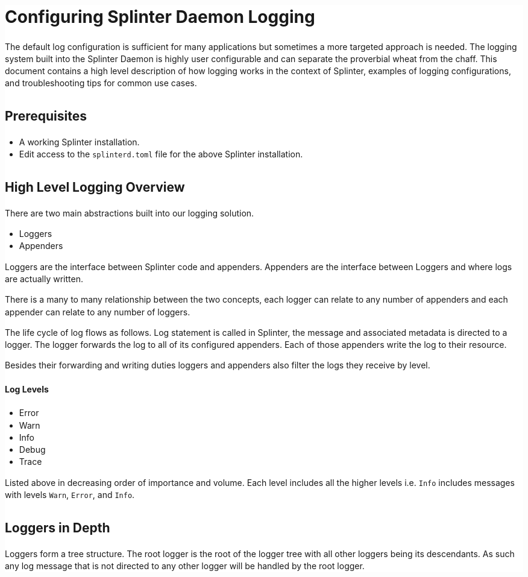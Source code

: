 # Configuring Splinter Daemon Logging



The default log configuration is sufficient for many applications but
sometimes a more targeted approach is needed. The logging system built into the
Splinter Daemon is highly user configurable and can separate the proverbial
wheat from the chaff. This document contains a high level description of how
logging works in the context of Splinter, examples of logging configurations,
and troubleshooting tips for common use cases.

## Prerequisites

* A working Splinter installation.
* Edit access to the `splinterd.toml` file for the above Splinter installation.

## High Level Logging Overview

There are two main abstractions built into our logging solution.

* Loggers
* Appenders

Loggers are the interface between Splinter code and appenders. Appenders are
the interface between Loggers and where logs are actually written.

There is a many to many relationship between the two concepts, each logger can
relate to any number of appenders and each appender can relate to any number of
loggers.

The life cycle of log flows as follows. Log statement is called in Splinter, the
message and associated metadata is directed to a logger. The logger forwards the
log to all of its configured appenders. Each of those appenders write the log to
their resource.

Besides their forwarding and writing duties loggers and appenders also filter
the logs they receive by level.

#### Log Levels

* Error
* Warn
* Info
* Debug
* Trace

Listed above in decreasing order of importance and volume. Each level includes
all the higher levels i.e. `Info` includes messages with levels `Warn`, `Error`,
and `Info`. 

## Loggers in Depth

Loggers form a tree structure. The root logger is the root of the logger tree
with all other loggers being its descendants. As such any log message that is
not directed to any other logger will be handled by the root logger.
